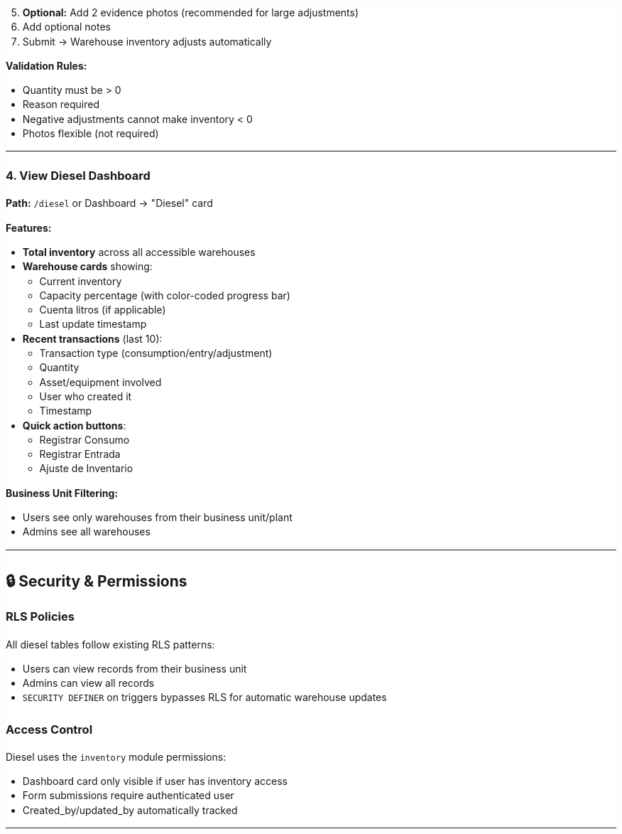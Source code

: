 5. **Optional:** Add 2 evidence photos (recommended for large adjustments)
6. Add optional notes
7. Submit → Warehouse inventory adjusts automatically

**Validation Rules:**
- Quantity must be > 0
- Reason required
- Negative adjustments cannot make inventory < 0
- Photos flexible (not required)

---

### **4. View Diesel Dashboard**
**Path:** `/diesel` or Dashboard → "Diesel" card

**Features:**
- **Total inventory** across all accessible warehouses
- **Warehouse cards** showing:
  - Current inventory
  - Capacity percentage (with color-coded progress bar)
  - Cuenta litros (if applicable)
  - Last update timestamp
- **Recent transactions** (last 10):
  - Transaction type (consumption/entry/adjustment)
  - Quantity
  - Asset/equipment involved
  - User who created it
  - Timestamp
- **Quick action buttons**:
  - Registrar Consumo
  - Registrar Entrada
  - Ajuste de Inventario

**Business Unit Filtering:**
- Users see only warehouses from their business unit/plant
- Admins see all warehouses

---

## 🔒 Security & Permissions

### **RLS Policies**
All diesel tables follow existing RLS patterns:
- Users can view records from their business unit
- Admins can view all records
- `SECURITY DEFINER` on triggers bypasses RLS for automatic warehouse updates

### **Access Control**
Diesel uses the `inventory` module permissions:
- Dashboard card only visible if user has inventory access
- Form submissions require authenticated user
- Created_by/updated_by automatically tracked

---